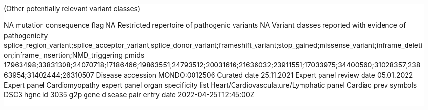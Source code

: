[(Other potentially relevant variant classes)](#other-potentially-relevant-variant-classes) </td>
   <td style="text-align:left;"> NA </td>
  </tr>
  <tr>
   <td style="text-align:left;width: 6cm; "> mutation consequence flag </td>
   <td style="text-align:left;"> NA </td>
  </tr>
  <tr>
   <td style="text-align:left;width: 6cm; "> Restricted repertoire of pathogenic variants </td>
   <td style="text-align:left;"> NA </td>
  </tr>
  <tr>
   <td style="text-align:left;width: 6cm; "> Variant classes reported with evidence of pathogenicity </td>
   <td style="text-align:left;"> splice_region_variant;splice_acceptor_variant;splice_donor_variant;frameshift_variant;stop_gained;missense_variant;inframe_deletion;inframe_insertion;NMD_triggering </td>
  </tr>
  <tr>
   <td style="text-align:left;width: 6cm; "> pmids </td>
   <td style="text-align:left;"> 17963498;33831308;24070718;17186466;19863551;24793512;20031616;21636032;23911551;17033975;34400560;31028357;23863954;31402444;26310507 </td>
  </tr>
  <tr>
   <td style="text-align:left;width: 6cm; "> Disease accession </td>
   <td style="text-align:left;"> MONDO:0012506 </td>
  </tr>
  <tr>
   <td style="text-align:left;width: 6cm; "> Curated date </td>
   <td style="text-align:left;"> 25.11.2021 </td>
  </tr>
  <tr>
   <td style="text-align:left;width: 6cm; "> Expert panel review date </td>
   <td style="text-align:left;"> 05.01.2022 </td>
  </tr>
  <tr>
   <td style="text-align:left;width: 6cm; "> Expert panel </td>
   <td style="text-align:left;"> Cardiomyopathy expert panel </td>
  </tr>
  <tr>
   <td style="text-align:left;width: 6cm; "> organ specificity list </td>
   <td style="text-align:left;"> Heart/Cardiovasculature/Lymphatic </td>
  </tr>
  <tr>
   <td style="text-align:left;width: 6cm; "> panel </td>
   <td style="text-align:left;"> Cardiac </td>
  </tr>
  <tr>
   <td style="text-align:left;width: 6cm; "> prev symbols </td>
   <td style="text-align:left;"> DSC3 </td>
  </tr>
  <tr>
   <td style="text-align:left;width: 6cm; "> hgnc id </td>
   <td style="text-align:left;"> 3036 </td>
  </tr>
  <tr>
   <td style="text-align:left;width: 6cm; "> g2p gene disease pair entry date </td>
   <td style="text-align:left;"> 2022-04-25T12:45:00Z </td>
  </tr>
</tbody>
</table><table class="table table-striped table-condensed" style="font-size: 12px; font-family: sans-serif; margin-left: auto; margin-right: auto;">
 <thead>
  <tr>